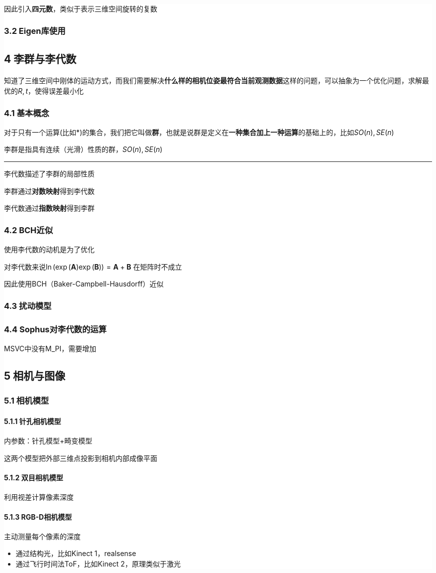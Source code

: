 因此引入**四元数**，类似于表示三维空间旋转的复数

### 3.2 Eigen库使用

## 4 李群与李代数

知道了三维空间中刚体的运动方式，而我们需要解决**什么样的相机位姿最符合当前观测数据**这样的问题，可以抽象为一个优化问题，求解最优的$R,t$，使得误差最小化

### 4.1 基本概念

对于只有一个运算(比如$*$)的集合，我们把它叫做**群**，也就是说群是定义在**一种集合加上一种运算**的基础上的，比如$SO(n),SE(n)$

李群是指具有连续（光滑）性质的群，$SO(n),SE(n)$

---

李代数描述了李群的局部性质

李群通过**对数映射**得到李代数

李代数通过**指数映射**得到李群

### 4.2 BCH近似

使用李代数的动机是为了优化

对李代数来说$\ln (\exp (\boldsymbol{A}) \exp(\boldsymbol{B}))=\boldsymbol{A}+\boldsymbol{B}$ 在矩阵时不成立

因此使用BCH（Baker-Campbell-Hausdorff）近似

### 4.3 扰动模型

### 4.4 Sophus对李代数的运算

MSVC中没有M_PI，需要增加

## 5 相机与图像

### 5.1 相机模型

#### 5.1.1 针孔相机模型

内参数：针孔模型+畸变模型

这两个模型把外部三维点投影到相机内部成像平面

#### 5.1.2 双目相机模型

利用视差计算像素深度

#### 5.1.3 RGB-D相机模型

主动测量每个像素的深度

* 通过结构光，比如Kinect 1，realsense
* 通过飞行时间法ToF，比如Kinect 2，原理类似于激光
